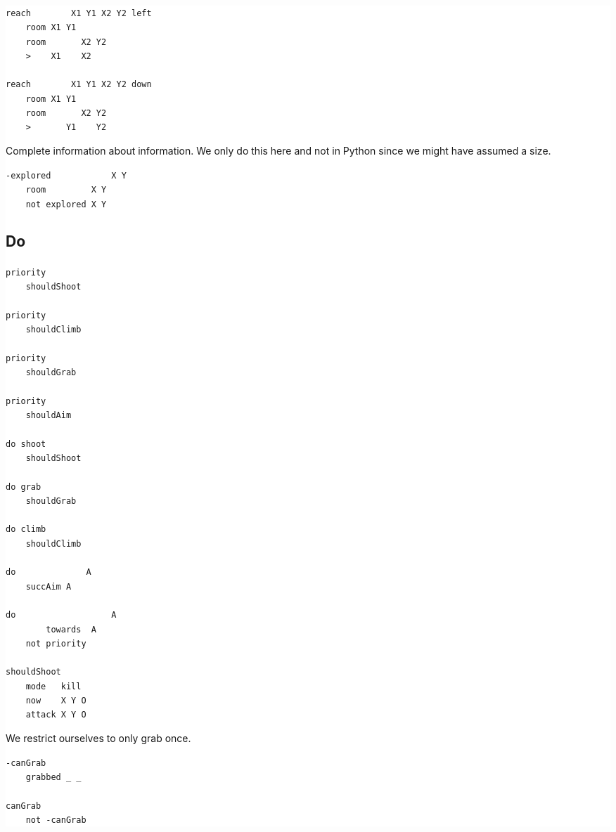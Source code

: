 	reach        X1 Y1 X2 Y2 left
		room X1 Y1
		room       X2 Y2
		>    X1    X2

	reach        X1 Y1 X2 Y2 down
		room X1 Y1
		room       X2 Y2
		>       Y1    Y2

Complete information about information. We only do this here and
not in Python since we might have assumed a size.

	-explored            X Y
		room         X Y
		not explored X Y

## Do

	priority
		shouldShoot

	priority
		shouldClimb

	priority
		shouldGrab

	priority
		shouldAim

	do shoot
		shouldShoot

	do grab
		shouldGrab

	do climb
		shouldClimb

	do              A
		succAim A

	do                   A
		    towards  A
		not priority

	shouldShoot
		mode   kill
		now    X Y O
		attack X Y O

We restrict ourselves to only grab once.

	-canGrab
		grabbed _ _

	canGrab
		not -canGrab
